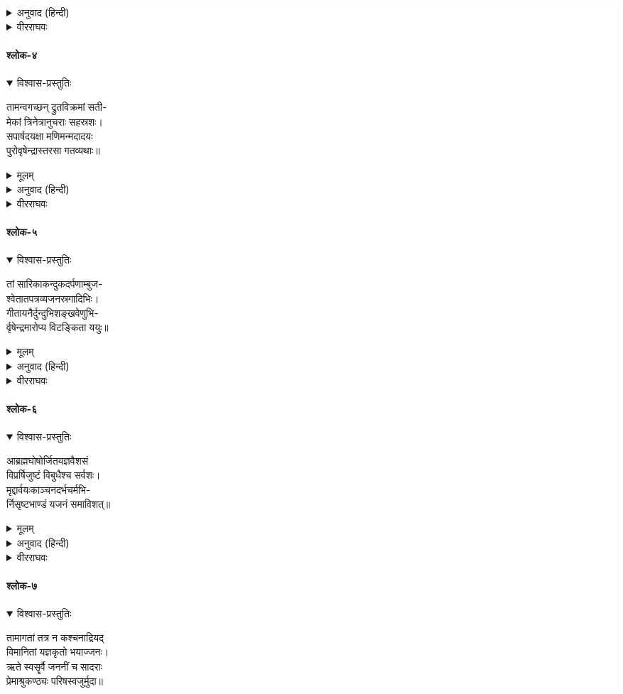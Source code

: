 <details><summary>अनुवाद (हिन्दी)</summary></details>

<details><summary>वीरराघवः</summary></details>

#### श्लोक-४


<details open><summary>विश्वास-प्रस्तुतिः</summary>

तामन्वगच्छन् द्रुतविक्रमां सती-  
मेकां त्रिनेत्रानुचराः सहस्रशः।  
सपार्षदयक्षा मणिमन्मदादयः  
पुरोवृषेन्द्रास्तरसा गतव्यथाः॥
</details>

<details><summary>मूलम्</summary></details>

<details><summary>अनुवाद (हिन्दी)</summary></details>

<details><summary>वीरराघवः</summary></details>

#### श्लोक-५


<details open><summary>विश्वास-प्रस्तुतिः</summary>

तां सारिकाकन्दुकदर्पणाम्बुज-  
श्वेतातपत्रव्यजनस्रगादिभिः।  
गीतायनैर्दुन्दुभिशङ्खवेणुभि-  
र्वृषेन्द्रमारोप्य विटङ्किता ययुः॥
</details>

<details><summary>मूलम्</summary></details>

<details><summary>अनुवाद (हिन्दी)</summary></details>

<details><summary>वीरराघवः</summary></details>

#### श्लोक-६


<details open><summary>विश्वास-प्रस्तुतिः</summary>

आब्रह्मघोषोर्जितयज्ञवैशसं  
विप्रर्षिजुष्टं विबुधैश्च सर्वशः।  
मृद्दार्वयःकाञ्चनदर्भचर्मभि-  
र्निसृष्टभाण्डं यजनं समाविशत्॥
</details>

<details><summary>मूलम्</summary></details>

<details><summary>अनुवाद (हिन्दी)</summary></details>

<details><summary>वीरराघवः</summary></details>

#### श्लोक-७


<details open><summary>विश्वास-प्रस्तुतिः</summary>

तामागतां तत्र न कश्चनाद्रियद्  
विमानितां यज्ञकृतो भयाज्जनः।  
ऋते स्वसॄर्वै जननीं च सादराः  
प्रेमाश्रुकण्ठ्यः परिषस्वजुर्मुदा॥
</details>

